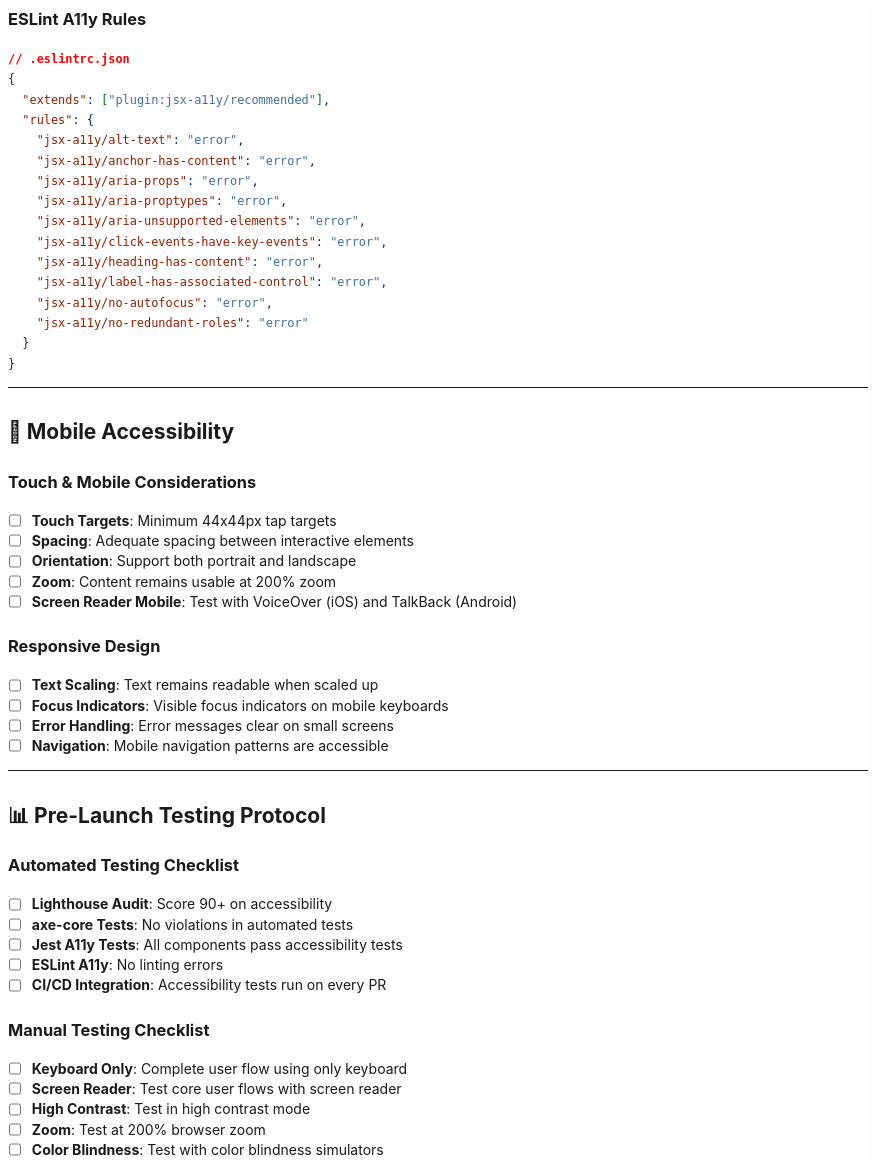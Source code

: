 ### **ESLint A11y Rules**
```json
// .eslintrc.json
{
  "extends": ["plugin:jsx-a11y/recommended"],
  "rules": {
    "jsx-a11y/alt-text": "error",
    "jsx-a11y/anchor-has-content": "error",
    "jsx-a11y/aria-props": "error",
    "jsx-a11y/aria-proptypes": "error",
    "jsx-a11y/aria-unsupported-elements": "error",
    "jsx-a11y/click-events-have-key-events": "error",
    "jsx-a11y/heading-has-content": "error",
    "jsx-a11y/label-has-associated-control": "error",
    "jsx-a11y/no-autofocus": "error",
    "jsx-a11y/no-redundant-roles": "error"
  }
}
```

---

## 📱 **Mobile Accessibility**

### **Touch & Mobile Considerations**
- [ ] **Touch Targets**: Minimum 44x44px tap targets
- [ ] **Spacing**: Adequate spacing between interactive elements
- [ ] **Orientation**: Support both portrait and landscape
- [ ] **Zoom**: Content remains usable at 200% zoom
- [ ] **Screen Reader Mobile**: Test with VoiceOver (iOS) and TalkBack (Android)

### **Responsive Design**
- [ ] **Text Scaling**: Text remains readable when scaled up
- [ ] **Focus Indicators**: Visible focus indicators on mobile keyboards
- [ ] **Error Handling**: Error messages clear on small screens
- [ ] **Navigation**: Mobile navigation patterns are accessible

---

## 📊 **Pre-Launch Testing Protocol**

### **Automated Testing Checklist**
- [ ] **Lighthouse Audit**: Score 90+ on accessibility
- [ ] **axe-core Tests**: No violations in automated tests
- [ ] **Jest A11y Tests**: All components pass accessibility tests
- [ ] **ESLint A11y**: No linting errors
- [ ] **CI/CD Integration**: Accessibility tests run on every PR

### **Manual Testing Checklist**
- [ ] **Keyboard Only**: Complete user flow using only keyboard
- [ ] **Screen Reader**: Test core user flows with screen reader
- [ ] **High Contrast**: Test in high contrast mode
- [ ] **Zoom**: Test at 200% browser zoom
- [ ] **Color Blindness**: Test with color blindness simulators
